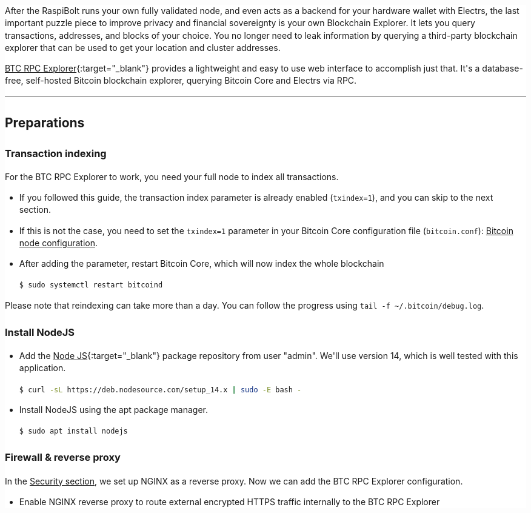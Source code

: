 After the RaspiBolt runs your own fully validated node, and even acts as a backend for your hardware wallet with Electrs, the last important puzzle piece to improve privacy and financial sovereignty is your own Blockchain Explorer.
It lets you query transactions, addresses, and blocks of your choice.
You no longer need to leak information by querying a third-party blockchain explorer that can be used to get your location and cluster addresses.

[BTC RPC Explorer](https://github.com/janoside/btc-rpc-explorer){:target="_blank"} provides a lightweight and easy to use web interface to accomplish just that.
It's a database-free, self-hosted Bitcoin blockchain explorer, querying Bitcoin Core and Electrs via RPC.

---

## Preparations

### Transaction indexing

For the BTC RPC Explorer to work, you need your full node to index all transactions.

* If you followed this guide, the transaction index parameter is already enabled (`txindex=1`), and you can skip to the next section.

* If this is not the case, you need to set the `txindex=1` parameter in your Bitcoin Core configuration file (`bitcoin.conf`): [Bitcoin node configuration](bitcoin-core.md#configuration).

* After adding the parameter, restart Bitcoin Core, which will now index the whole blockchain

  ```sh
  $ sudo systemctl restart bitcoind
  ```

Please note that reindexing can take more than a day.
You can follow the progress using `tail -f ~/.bitcoin/debug.log`.

### Install NodeJS

* Add the [Node JS](https://nodejs.org){:target="_blank"} package repository from user "admin".
  We'll use version 14, which is well tested with this application.

  ```sh
  $ curl -sL https://deb.nodesource.com/setup_14.x | sudo -E bash -
  ```

* Install NodeJS using the apt package manager.

  ```sh
  $ sudo apt install nodejs
  ```

### Firewall & reverse proxy

In the [Security section](security.md), we set up NGINX as a reverse proxy.
Now we can add the BTC RPC Explorer configuration.

* Enable NGINX reverse proxy to route external encrypted HTTPS traffic internally to the BTC RPC Explorer
